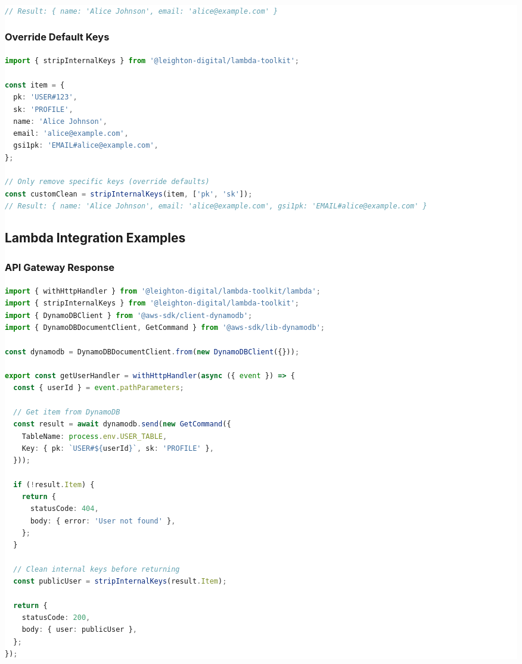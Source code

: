 ```ts
// Result: { name: 'Alice Johnson', email: 'alice@example.com' }
```

### Override Default Keys

```ts
import { stripInternalKeys } from '@leighton-digital/lambda-toolkit';

const item = {
  pk: 'USER#123',
  sk: 'PROFILE',
  name: 'Alice Johnson',
  email: 'alice@example.com',
  gsi1pk: 'EMAIL#alice@example.com',
};

// Only remove specific keys (override defaults)
const customClean = stripInternalKeys(item, ['pk', 'sk']);
// Result: { name: 'Alice Johnson', email: 'alice@example.com', gsi1pk: 'EMAIL#alice@example.com' }
```

## Lambda Integration Examples

### API Gateway Response

```ts
import { withHttpHandler } from '@leighton-digital/lambda-toolkit/lambda';
import { stripInternalKeys } from '@leighton-digital/lambda-toolkit';
import { DynamoDBClient } from '@aws-sdk/client-dynamodb';
import { DynamoDBDocumentClient, GetCommand } from '@aws-sdk/lib-dynamodb';

const dynamodb = DynamoDBDocumentClient.from(new DynamoDBClient({}));

export const getUserHandler = withHttpHandler(async ({ event }) => {
  const { userId } = event.pathParameters;

  // Get item from DynamoDB
  const result = await dynamodb.send(new GetCommand({
    TableName: process.env.USER_TABLE,
    Key: { pk: `USER#${userId}`, sk: 'PROFILE' },
  }));

  if (!result.Item) {
    return {
      statusCode: 404,
      body: { error: 'User not found' },
    };
  }

  // Clean internal keys before returning
  const publicUser = stripInternalKeys(result.Item);

  return {
    statusCode: 200,
    body: { user: publicUser },
  };
});
```
